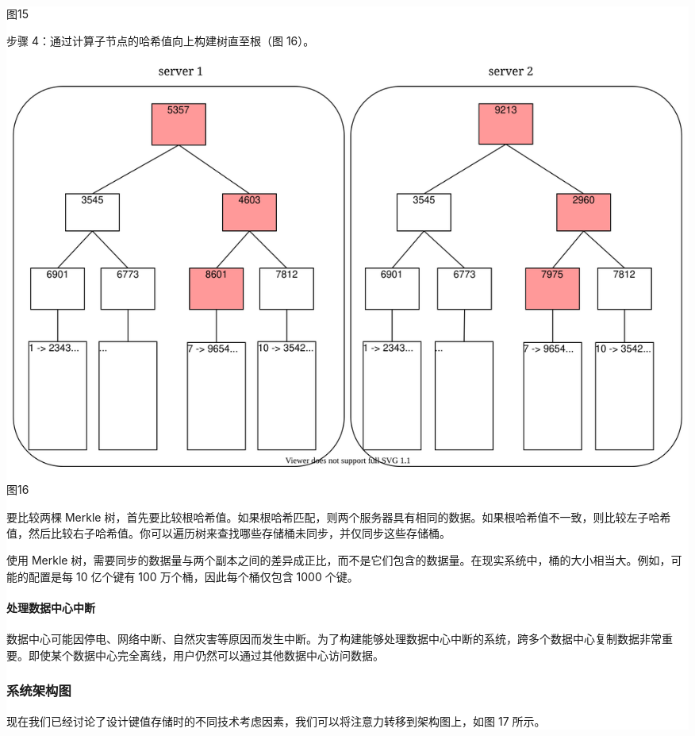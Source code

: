 图15

步骤 4：通过计算子节点的哈希值向上构建树直至根（图 16）。

![](./images/7/16.svg)

图16

要比较两棵 Merkle 树，首先要比较根哈希值。如果根哈希匹配，则两个服务器具有相同的数据。如果根哈希值不一致，则比较左子哈希值，然后比较右子哈希值。你可以遍历树来查找哪些存储桶未同步，并仅同步这些存储桶。

使用 Merkle 树，需要同步的数据量与两个副本之间的差异成正比，而不是它们包含的数据量。在现实系统中，桶的大小相当大。例如，可能的配置是每 10 亿个键有 100 万个桶，因此每个桶仅包含 1000 个键。

#### 处理数据中心中断

数据中心可能因停电、网络中断、自然灾害等原因而发生中断。为了构建能够处理数据中心中断的系统，跨多个数据中心复制数据非常重要。即使某个数据中心完全离线，用户仍然可以通过其他数据中心访问数据。

### 系统架构图

现在我们已经讨论了设计键值存储时的不同技术考虑因素，我们可以将注意力转移到架构图上，如图 17 所示。
